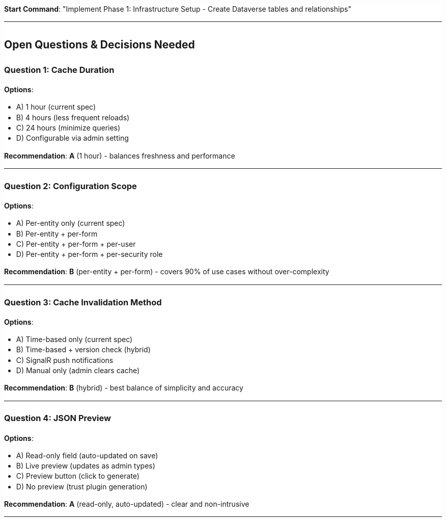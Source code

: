 **Start Command**: "Implement Phase 1: Infrastructure Setup - Create Dataverse tables and relationships"

---

## Open Questions & Decisions Needed

### Question 1: Cache Duration

**Options**:
- A) 1 hour (current spec)
- B) 4 hours (less frequent reloads)
- C) 24 hours (minimize queries)
- D) Configurable via admin setting

**Recommendation**: **A** (1 hour) - balances freshness and performance

---

### Question 2: Configuration Scope

**Options**:
- A) Per-entity only (current spec)
- B) Per-entity + per-form
- C) Per-entity + per-form + per-user
- D) Per-entity + per-form + per-security role

**Recommendation**: **B** (per-entity + per-form) - covers 90% of use cases without over-complexity

---

### Question 3: Cache Invalidation Method

**Options**:
- A) Time-based only (current spec)
- B) Time-based + version check (hybrid)
- C) SignalR push notifications
- D) Manual only (admin clears cache)

**Recommendation**: **B** (hybrid) - best balance of simplicity and accuracy

---

### Question 4: JSON Preview

**Options**:
- A) Read-only field (auto-updated on save)
- B) Live preview (updates as admin types)
- C) Preview button (click to generate)
- D) No preview (trust plugin generation)

**Recommendation**: **A** (read-only, auto-updated) - clear and non-intrusive

---
